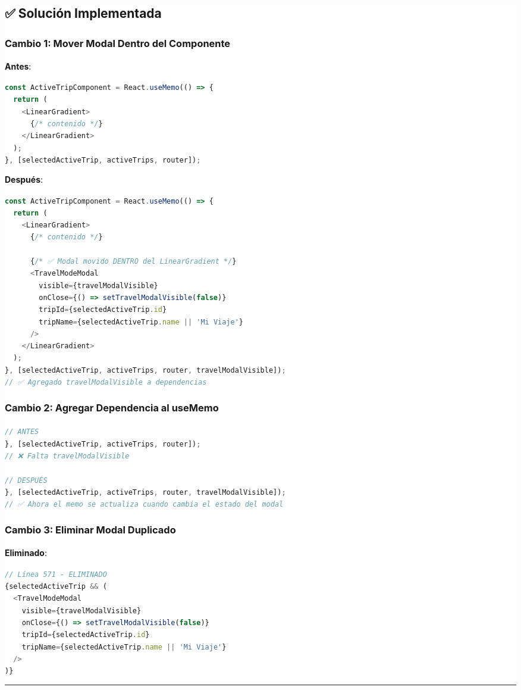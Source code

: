 
## ✅ Solución Implementada

### Cambio 1: Mover Modal Dentro del Componente

**Antes**:
```typescript
const ActiveTripComponent = React.useMemo(() => {
  return (
    <LinearGradient>
      {/* contenido */}
    </LinearGradient>
  );
}, [selectedActiveTrip, activeTrips, router]);
```

**Después**:
```typescript
const ActiveTripComponent = React.useMemo(() => {
  return (
    <LinearGradient>
      {/* contenido */}
      
      {/* ✅ Modal movido DENTRO del LinearGradient */}
      <TravelModeModal
        visible={travelModalVisible}
        onClose={() => setTravelModalVisible(false)}
        tripId={selectedActiveTrip.id}
        tripName={selectedActiveTrip.name || 'Mi Viaje'}
      />
    </LinearGradient>
  );
}, [selectedActiveTrip, activeTrips, router, travelModalVisible]); 
// ✅ Agregado travelModalVisible a dependencias
```

### Cambio 2: Agregar Dependencia al useMemo

```typescript
// ANTES
}, [selectedActiveTrip, activeTrips, router]);
// ❌ Falta travelModalVisible

// DESPUÉS  
}, [selectedActiveTrip, activeTrips, router, travelModalVisible]);
// ✅ Ahora el memo se actualiza cuando cambia el estado del modal
```

### Cambio 3: Eliminar Modal Duplicado

**Eliminado**:
```typescript
// Línea 571 - ELIMINADO
{selectedActiveTrip && (
  <TravelModeModal
    visible={travelModalVisible}
    onClose={() => setTravelModalVisible(false)}
    tripId={selectedActiveTrip.id}
    tripName={selectedActiveTrip.name || 'Mi Viaje'}
  />
)}
```

---
